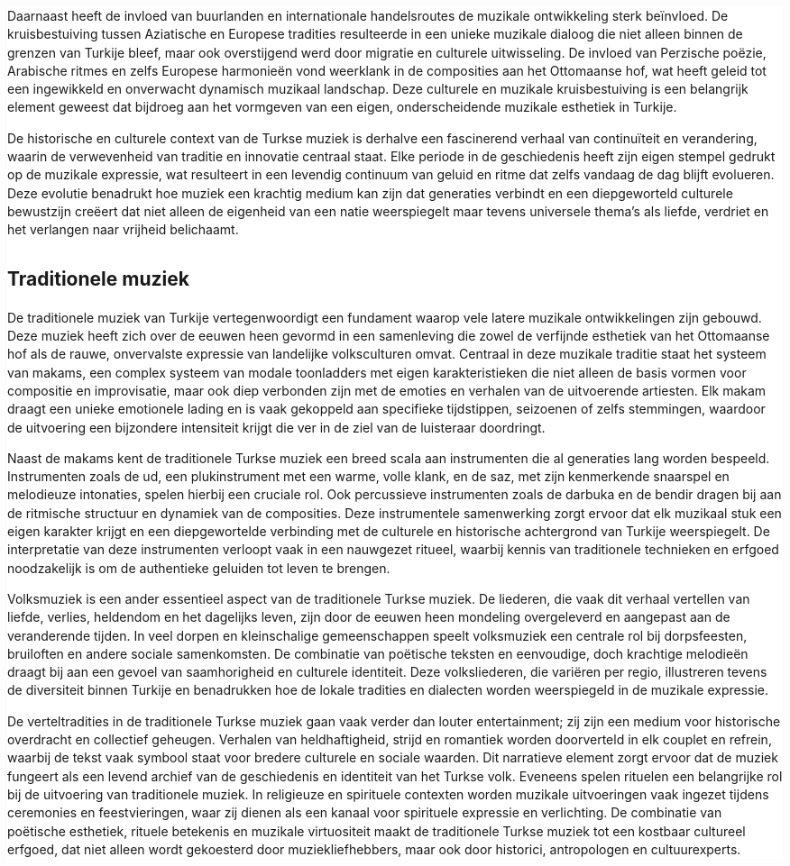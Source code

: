 Daarnaast heeft de invloed van buurlanden en internationale handelsroutes de muzikale ontwikkeling sterk beïnvloed. De kruisbestuiving tussen Aziatische en Europese tradities resulteerde in een unieke muzikale dialoog die niet alleen binnen de grenzen van Turkije bleef, maar ook overstijgend werd door migratie en culturele uitwisseling. De invloed van Perzische poëzie, Arabische ritmes en zelfs Europese harmonieën vond weerklank in de composities aan het Ottomaanse hof, wat heeft geleid tot een ingewikkeld en onverwacht dynamisch muzikaal landschap. Deze culturele en muzikale kruisbestuiving is een belangrijk element geweest dat bijdroeg aan het vormgeven van een eigen, onderscheidende muzikale esthetiek in Turkije.

De historische en culturele context van de Turkse muziek is derhalve een fascinerend verhaal van continuïteit en verandering, waarin de verwevenheid van traditie en innovatie centraal staat. Elke periode in de geschiedenis heeft zijn eigen stempel gedrukt op de muzikale expressie, wat resulteert in een levendig continuum van geluid en ritme dat zelfs vandaag de dag blijft evolueren. Deze evolutie benadrukt hoe muziek een krachtig medium kan zijn dat generaties verbindt en een diepgeworteld culturele bewustzijn creëert dat niet alleen de eigenheid van een natie weerspiegelt maar tevens universele thema’s als liefde, verdriet en het verlangen naar vrijheid belichaamt.

## Traditionele muziek

De traditionele muziek van Turkije vertegenwoordigt een fundament waarop vele latere muzikale ontwikkelingen zijn gebouwd. Deze muziek heeft zich over de eeuwen heen gevormd in een samenleving die zowel de verfijnde esthetiek van het Ottomaanse hof als de rauwe, onvervalste expressie van landelijke volksculturen omvat. Centraal in deze muzikale traditie staat het systeem van makams, een complex systeem van modale toonladders met eigen karakteristieken die niet alleen de basis vormen voor compositie en improvisatie, maar ook diep verbonden zijn met de emoties en verhalen van de uitvoerende artiesten. Elk makam draagt een unieke emotionele lading en is vaak gekoppeld aan specifieke tijdstippen, seizoenen of zelfs stemmingen, waardoor de uitvoering een bijzondere intensiteit krijgt die ver in de ziel van de luisteraar doordringt.

Naast de makams kent de traditionele Turkse muziek een breed scala aan instrumenten die al generaties lang worden bespeeld. Instrumenten zoals de ud, een plukinstrument met een warme, volle klank, en de saz, met zijn kenmerkende snaarspel en melodieuze intonaties, spelen hierbij een cruciale rol. Ook percussieve instrumenten zoals de darbuka en de bendir dragen bij aan de ritmische structuur en dynamiek van de composities. Deze instrumentele samenwerking zorgt ervoor dat elk muzikaal stuk een eigen karakter krijgt en een diepgewortelde verbinding met de culturele en historische achtergrond van Turkije weerspiegelt. De interpretatie van deze instrumenten verloopt vaak in een nauwgezet ritueel, waarbij kennis van traditionele technieken en erfgoed noodzakelijk is om de authentieke geluiden tot leven te brengen.

Volksmuziek is een ander essentieel aspect van de traditionele Turkse muziek. De liederen, die vaak dit verhaal vertellen van liefde, verlies, heldendom en het dagelijks leven, zijn door de eeuwen heen mondeling overgeleverd en aangepast aan de veranderende tijden. In veel dorpen en kleinschalige gemeenschappen speelt volksmuziek een centrale rol bij dorpsfeesten, bruiloften en andere sociale samenkomsten. De combinatie van poëtische teksten en eenvoudige, doch krachtige melodieën draagt bij aan een gevoel van saamhorigheid en culturele identiteit. Deze volksliederen, die variëren per regio, illustreren tevens de diversiteit binnen Turkije en benadrukken hoe de lokale tradities en dialecten worden weerspiegeld in de muzikale expressie.

De verteltradities in de traditionele Turkse muziek gaan vaak verder dan louter entertainment; zij zijn een medium voor historische overdracht en collectief geheugen. Verhalen van heldhaftigheid, strijd en romantiek worden doorverteld in elk couplet en refrein, waarbij de tekst vaak symbool staat voor bredere culturele en sociale waarden. Dit narratieve element zorgt ervoor dat de muziek fungeert als een levend archief van de geschiedenis en identiteit van het Turkse volk. Eveneens spelen rituelen een belangrijke rol bij de uitvoering van traditionele muziek. In religieuze en spirituele contexten worden muzikale uitvoeringen vaak ingezet tijdens ceremonies en feestvieringen, waar zij dienen als een kanaal voor spirituele expressie en verlichting. De combinatie van poëtische esthetiek, rituele betekenis en muzikale virtuositeit maakt de traditionele Turkse muziek tot een kostbaar cultureel erfgoed, dat niet alleen wordt gekoesterd door muziekliefhebbers, maar ook door historici, antropologen en cultuurexperts.
